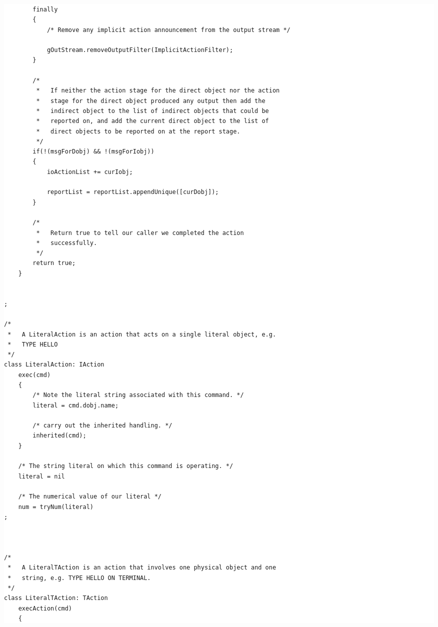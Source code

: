             finally
            {
                /* Remove any implicit action announcement from the output stream */
                           
                gOutStream.removeOutputFilter(ImplicitActionFilter);
            }
           
            /* 
             *   If neither the action stage for the direct object nor the action
             *   stage for the direct object produced any output then add the
             *   indirect object to the list of indirect objects that could be
             *   reported on, and add the current direct object to the list of
             *   direct objects to be reported on at the report stage.
             */
            if(!(msgForDobj) && !(msgForIobj))
            {
                ioActionList += curIobj;
                
                reportList = reportList.appendUnique([curDobj]);            
            }           
            
            /* 
             *   Return true to tell our caller we completed the action
             *   successfully.
             */      
            return true;
        }
        
       
    ;

    /* 
     *   A LiteralAction is an action that acts on a single literal object, e.g.
     *   TYPE HELLO
     */
    class LiteralAction: IAction
        exec(cmd)
        {
            /* Note the literal string associated with this command. */
            literal = cmd.dobj.name;
            
            /* carry out the inherited handling. */
            inherited(cmd);
        }
     
        /* The string literal on which this command is operating. */
        literal = nil
        
        /* The numerical value of our literal */
        num = tryNum(literal)
    ;



    /* 
     *   A LiteralTAction is an action that involves one physical object and one
     *   string, e.g. TYPE HELLO ON TERMINAL.
     */
    class LiteralTAction: TAction
        execAction(cmd)
        {
            